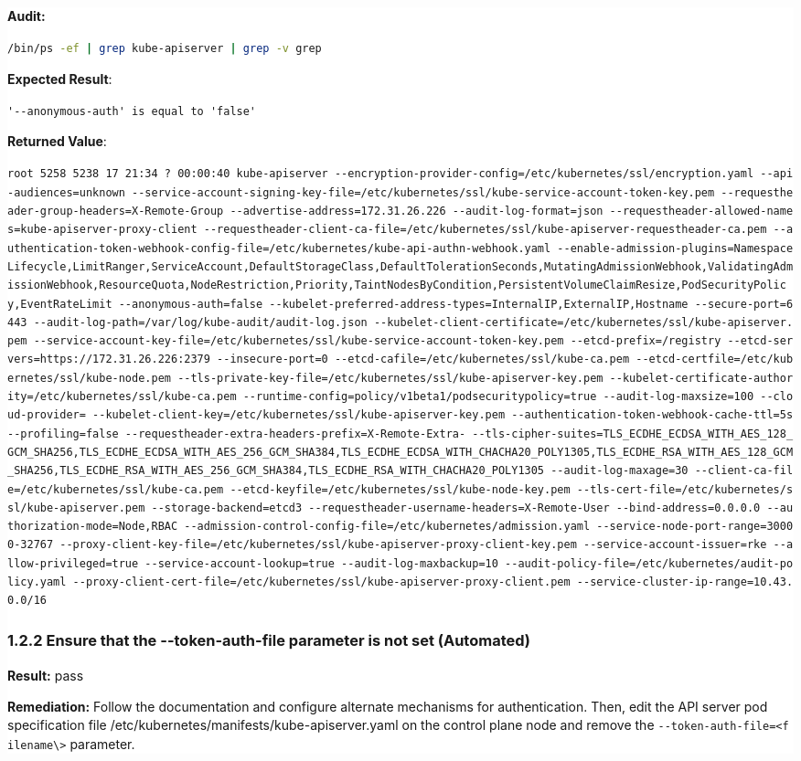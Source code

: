 **Audit:**

```bash
/bin/ps -ef | grep kube-apiserver | grep -v grep
```

**Expected Result**:

```console
'--anonymous-auth' is equal to 'false'
```

**Returned Value**:

```console
root 5258 5238 17 21:34 ? 00:00:40 kube-apiserver --encryption-provider-config=/etc/kubernetes/ssl/encryption.yaml --api-audiences=unknown --service-account-signing-key-file=/etc/kubernetes/ssl/kube-service-account-token-key.pem --requestheader-group-headers=X-Remote-Group --advertise-address=172.31.26.226 --audit-log-format=json --requestheader-allowed-names=kube-apiserver-proxy-client --requestheader-client-ca-file=/etc/kubernetes/ssl/kube-apiserver-requestheader-ca.pem --authentication-token-webhook-config-file=/etc/kubernetes/kube-api-authn-webhook.yaml --enable-admission-plugins=NamespaceLifecycle,LimitRanger,ServiceAccount,DefaultStorageClass,DefaultTolerationSeconds,MutatingAdmissionWebhook,ValidatingAdmissionWebhook,ResourceQuota,NodeRestriction,Priority,TaintNodesByCondition,PersistentVolumeClaimResize,PodSecurityPolicy,EventRateLimit --anonymous-auth=false --kubelet-preferred-address-types=InternalIP,ExternalIP,Hostname --secure-port=6443 --audit-log-path=/var/log/kube-audit/audit-log.json --kubelet-client-certificate=/etc/kubernetes/ssl/kube-apiserver.pem --service-account-key-file=/etc/kubernetes/ssl/kube-service-account-token-key.pem --etcd-prefix=/registry --etcd-servers=https://172.31.26.226:2379 --insecure-port=0 --etcd-cafile=/etc/kubernetes/ssl/kube-ca.pem --etcd-certfile=/etc/kubernetes/ssl/kube-node.pem --tls-private-key-file=/etc/kubernetes/ssl/kube-apiserver-key.pem --kubelet-certificate-authority=/etc/kubernetes/ssl/kube-ca.pem --runtime-config=policy/v1beta1/podsecuritypolicy=true --audit-log-maxsize=100 --cloud-provider= --kubelet-client-key=/etc/kubernetes/ssl/kube-apiserver-key.pem --authentication-token-webhook-cache-ttl=5s --profiling=false --requestheader-extra-headers-prefix=X-Remote-Extra- --tls-cipher-suites=TLS_ECDHE_ECDSA_WITH_AES_128_GCM_SHA256,TLS_ECDHE_ECDSA_WITH_AES_256_GCM_SHA384,TLS_ECDHE_ECDSA_WITH_CHACHA20_POLY1305,TLS_ECDHE_RSA_WITH_AES_128_GCM_SHA256,TLS_ECDHE_RSA_WITH_AES_256_GCM_SHA384,TLS_ECDHE_RSA_WITH_CHACHA20_POLY1305 --audit-log-maxage=30 --client-ca-file=/etc/kubernetes/ssl/kube-ca.pem --etcd-keyfile=/etc/kubernetes/ssl/kube-node-key.pem --tls-cert-file=/etc/kubernetes/ssl/kube-apiserver.pem --storage-backend=etcd3 --requestheader-username-headers=X-Remote-User --bind-address=0.0.0.0 --authorization-mode=Node,RBAC --admission-control-config-file=/etc/kubernetes/admission.yaml --service-node-port-range=30000-32767 --proxy-client-key-file=/etc/kubernetes/ssl/kube-apiserver-proxy-client-key.pem --service-account-issuer=rke --allow-privileged=true --service-account-lookup=true --audit-log-maxbackup=10 --audit-policy-file=/etc/kubernetes/audit-policy.yaml --proxy-client-cert-file=/etc/kubernetes/ssl/kube-apiserver-proxy-client.pem --service-cluster-ip-range=10.43.0.0/16
```

### 1.2.2 Ensure that the --token-auth-file parameter is not set (Automated)


**Result:** pass

**Remediation:**
Follow the documentation and configure alternate mechanisms for authentication. Then,
edit the API server pod specification file /etc/kubernetes/manifests/kube-apiserver.yaml
on the control plane node and remove the `--token-auth-file=<filename\>` parameter.
